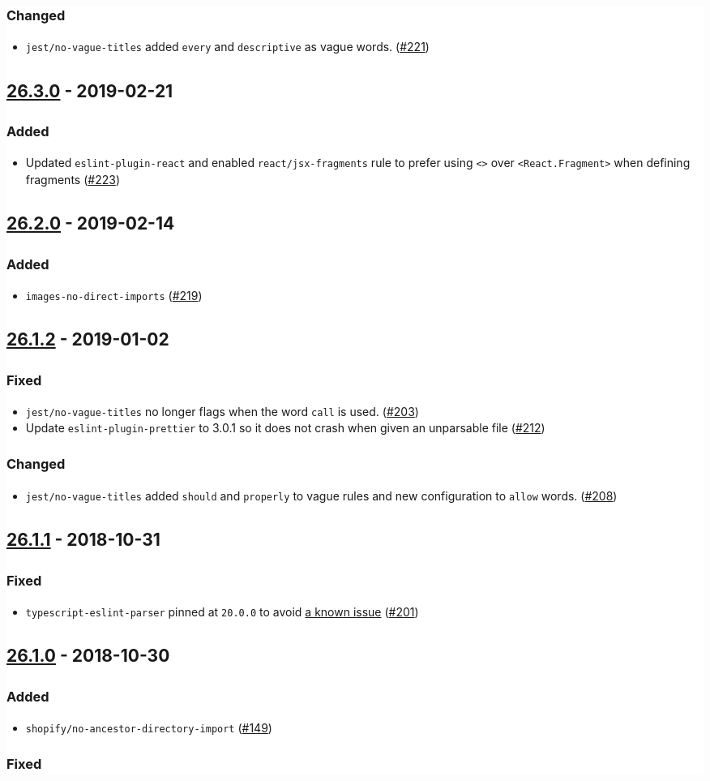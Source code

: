 ### Changed

* `jest/no-vague-titles` added `every` and `descriptive` as vague words. ([#221](https://github.com/Shopify/eslint-plugin-shopify/pull/221))

## [26.3.0] - 2019-02-21

### Added

* Updated `eslint-plugin-react` and enabled `react/jsx-fragments` rule to prefer using `<>` over `<React.Fragment>` when defining fragments ([#223](https://github.com/Shopify/eslint-plugin-shopify/pull/223))

## [26.2.0] - 2019-02-14

### Added

* `images-no-direct-imports` ([#219](https://github.com/Shopify/eslint-plugin-shopify/pull/219))

## [26.1.2] - 2019-01-02

### Fixed

* `jest/no-vague-titles` no longer flags when the word `call` is used. ([#203](https://github.com/Shopify/eslint-plugin-shopify/pull/203))
* Update `eslint-plugin-prettier` to 3.0.1 so it does not crash when given an unparsable file ([#212](https://github.com/Shopify/eslint-plugin-shopify/pull/212))

### Changed

* `jest/no-vague-titles` added `should` and `properly` to vague rules and new configuration to `allow` words. ([#208](https://github.com/Shopify/eslint-plugin-shopify/pull/208))

## [26.1.1] - 2018-10-31

### Fixed

* `typescript-eslint-parser` pinned at `20.0.0` to avoid [a known issue](https://github.com/eslint/typescript-eslint-parser/issues/535) ([#201](https://github.com/Shopify/eslint-plugin-shopify/pull/201))

## [26.1.0] - 2018-10-30

### Added

* `shopify/no-ancestor-directory-import` ([#149](https://github.com/Shopify/eslint-plugin-shopify/pull/149))

### Fixed


[`implicit-arrow-linebreak`]: https://eslint.org/docs/rules/implicit-arrow-linebreak
[lines-around-comment-special]: https://github.com/prettier/eslint-config-prettier/blob/5399175c37466747aae9d407021dffec2c169c8b/README.md#lines-around-comment
[`lines-around-comment`]: https://eslint.org/docs/rules/lines-around-comment
[no-unexpected-multiline-special]: https://github.com/prettier/eslint-config-prettier/blob/5399175c37466747aae9d407021dffec2c169c8b/README.md#no-unexpected-multiline
[`no-unexpected-multiline`]: https://eslint.org/docs/rules/no-unexpected-multiline
[`react/jsx-one-expression-per-line`]: https://github.com/yannickcr/eslint-plugin-react/tree/master/docs/rules/jsx-one-expression-per-line.md
[`react/destructuring-assignment`]: https://github.com/yannickcr/eslint-plugin-react/tree/master/docs/rules/destructuring-assignment.md
[`react/no-access-state-in-setstate`]: https://github.com/yannickcr/eslint-plugin-react/tree/master/docs/rules/no-access-state-in-setstate.md
[`react/button-has-type`]: https://github.com/yannickcr/eslint-plugin-react/tree/master/docs/rules/button-has-type.md
[`react/jsx-curly-brace-presence`]: https://github.com/yannickcr/eslint-plugin-react/tree/master/docs/rules/jsx-curly-brace-presence.md
[Unreleased]: https://github.com/Shopify/eslint-plugin-shopify/compare/v26.3.0...HEAD
[26.3.0]: https://github.com/Shopify/eslint-plugin-shopify/compare/v26.2.0...v26.3.0
[26.2.0]: https://github.com/Shopify/eslint-plugin-shopify/compare/v26.1.2...v26.2.0
[26.1.2]: https://github.com/Shopify/eslint-plugin-shopify/compare/v26.1.1...v26.1.2
[26.1.1]: https://github.com/Shopify/eslint-plugin-shopify/compare/v26.1.0...v26.1.1
[26.1.0]: https://github.com/Shopify/eslint-plugin-shopify/compare/v26.0.0...v26.1.0
[26.0.0]: https://github.com/Shopify/eslint-plugin-shopify/compare/v25.1.0...v26.0.0
[25.1.0]: https://github.com/Shopify/eslint-plugin-shopify/compare/v25.0.1...v25.1.0
[25.0.1]: https://github.com/Shopify/eslint-plugin-shopify/compare/v25.0.0...v25.0.1
[25.0.0]: https://github.com/Shopify/eslint-plugin-shopify/compare/v24.2.0...v25.0.0
[24.2.0]: https://github.com/Shopify/eslint-plugin-shopify/compare/v24.1.1...v24.2.0
[24.1.1]: https://github.com/Shopify/eslint-plugin-shopify/compare/v24.1.0...v24.1.1
[24.1.0]: https://github.com/Shopify/eslint-plugin-shopify/compare/v24.0.0...v24.1.0
[24.0.0]: https://github.com/Shopify/eslint-plugin-shopify/compare/v23.1.0...v24.0.0
[23.1.0]: https://github.com/Shopify/eslint-plugin-shopify/compare/v23.0.0...v23.1.0
[23.0.0]: https://github.com/Shopify/eslint-plugin-shopify/compare/v22.1.0...v23.0.0
[22.1.0]: https://github.com/Shopify/eslint-plugin-shopify/compare/v22.0.0...v22.1.0
[22.0.0]: https://github.com/Shopify/eslint-plugin-shopify/compare/v21.0.1...v22.0.0
[21.0.1]: https://github.com/Shopify/eslint-plugin-shopify/compare/v21.0.0...v21.0.1
[21.0.0]: https://github.com/Shopify/eslint-plugin-shopify/compare/v20.0.0...v21.0.0
[20.0.0]: https://github.com/Shopify/eslint-plugin-shopify/compare/v19.0.1...v20.0.0
[19.0.1]: https://github.com/Shopify/eslint-plugin-shopify/compare/v19.0.0...v19.0.1
[19.0.0]: https://github.com/Shopify/eslint-plugin-shopify/compare/v18.3.1...v19.0.0
[18.3.1]: https://github.com/Shopify/eslint-plugin-shopify/compare/v18.3.0...v18.3.1
[18.3.0]: https://github.com/Shopify/eslint-plugin-shopify/compare/v18.2.0...v18.3.0
[18.2.0]: https://github.com/Shopify/eslint-plugin-shopify/compare/v18.1.0...v18.2.0
[18.1.0]: https://github.com/Shopify/eslint-plugin-shopify/compare/v18.0.0...v18.1.0
[18.0.0]: https://github.com/Shopify/eslint-plugin-shopify/compare/v17.2.1...v18.0.0
[17.2.1]: https://github.com/Shopify/eslint-plugin-shopify/compare/v17.2.0...v17.2.1